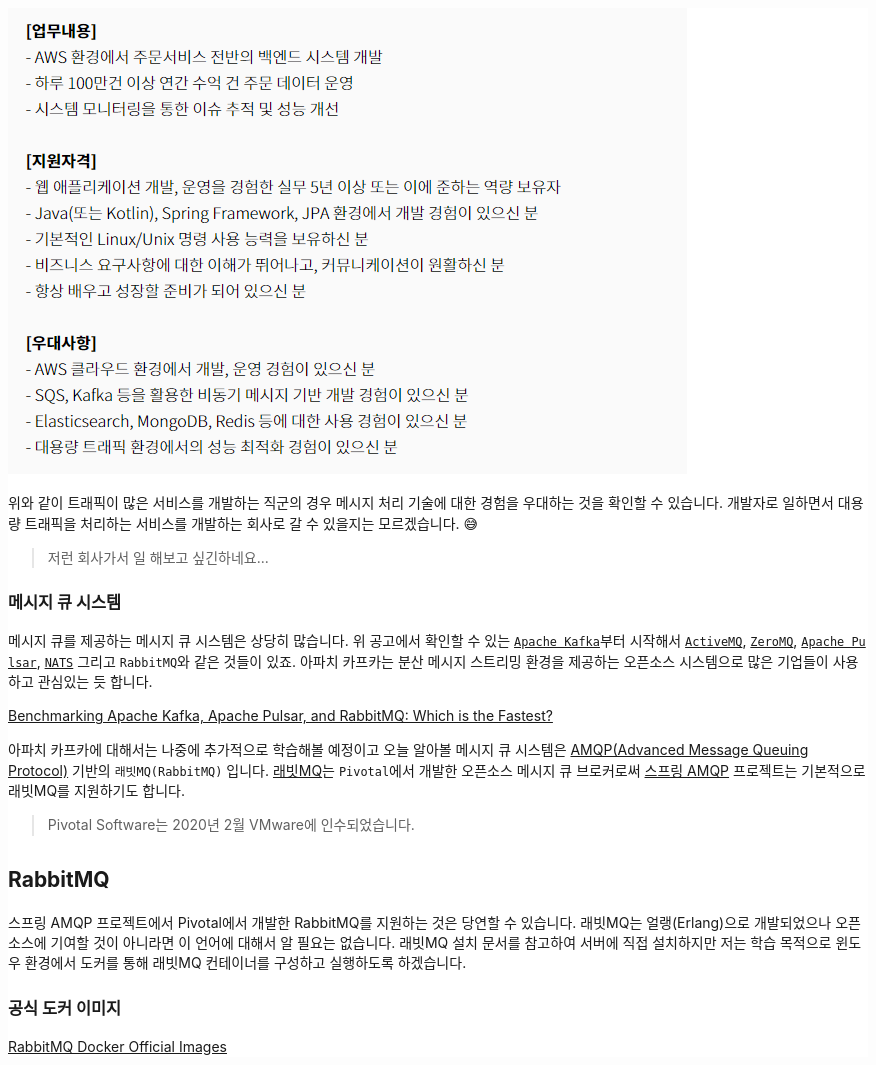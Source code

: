 ![배민주문서비스 개발자 채용공고](../images/posts/learning-rabbitmq-02.png)

위와 같이 트래픽이 많은 서비스를 개발하는 직군의 경우 메시지 처리 기술에 대한 경험을 우대하는 것을 확인할 수 있습니다. 개발자로 일하면서 대용량 트래픽을 처리하는 서비스를 개발하는 회사로 갈 수 있을지는 모르겠습니다. 😅

> 저런 회사가서 일 해보고 싶긴하네요...

### 메시지 큐 시스템
메시지 큐를 제공하는 메시지 큐 시스템은 상당히 많습니다. 위 공고에서 확인할 수 있는 [`Apache Kafka`](https://kafka.apache.org/)부터 시작해서 [`ActiveMQ`](https://activemq.apache.org/), [`ZeroMQ`](https://zeromq.org/), [`Apache Pulsar`](http://pulsar.apache.org/), [`NATS`](https://nats.io/) 그리고 `RabbitMQ`와 같은 것들이 있죠. 아파치 카프카는 분산 메시지 스트리밍 환경을 제공하는 오픈소스 시스템으로 많은 기업들이 사용하고 관심있는 듯 합니다. 

[Benchmarking Apache Kafka, Apache Pulsar, and RabbitMQ: Which is the Fastest?](https://www.confluent.io/blog/kafka-fastest-messaging-system/)

아파치 카프카에 대해서는 나중에 추가적으로 학습해볼 예정이고 오늘 알아볼 메시지 큐 시스템은 [AMQP(Advanced Message Queuing Protocol)](https://www.amqp.org/) 기반의 `래빗MQ(RabbitMQ)` 입니다. [래빗MQ](https://www.rabbitmq.com/)는 `Pivotal`에서 개발한 오픈소스 메시지 큐 브로커로써 [스프링 AMQP](https://spring.io/projects/spring-amqp) 프로젝트는 기본적으로 래빗MQ를 지원하기도 합니다.

> Pivotal Software는 2020년 2월 VMware에 인수되었습니다.

## RabbitMQ
스프링 AMQP 프로젝트에서 Pivotal에서 개발한 RabbitMQ를 지원하는 것은 당연할 수 있습니다. 래빗MQ는 얼랭(Erlang)으로 개발되었으나 오픈소스에 기여할 것이 아니라면 이 언어에 대해서 알 필요는 없습니다. 래빗MQ 설치 문서를 참고하여 서버에 직접 설치하지만 저는 학습 목적으로 윈도우 환경에서 도커를 통해 래빗MQ 컨테이너를 구성하고 실행하도록 하겠습니다.

### 공식 도커 이미지
[RabbitMQ Docker Official Images](https://hub.docker.com/_/rabbitmq)
